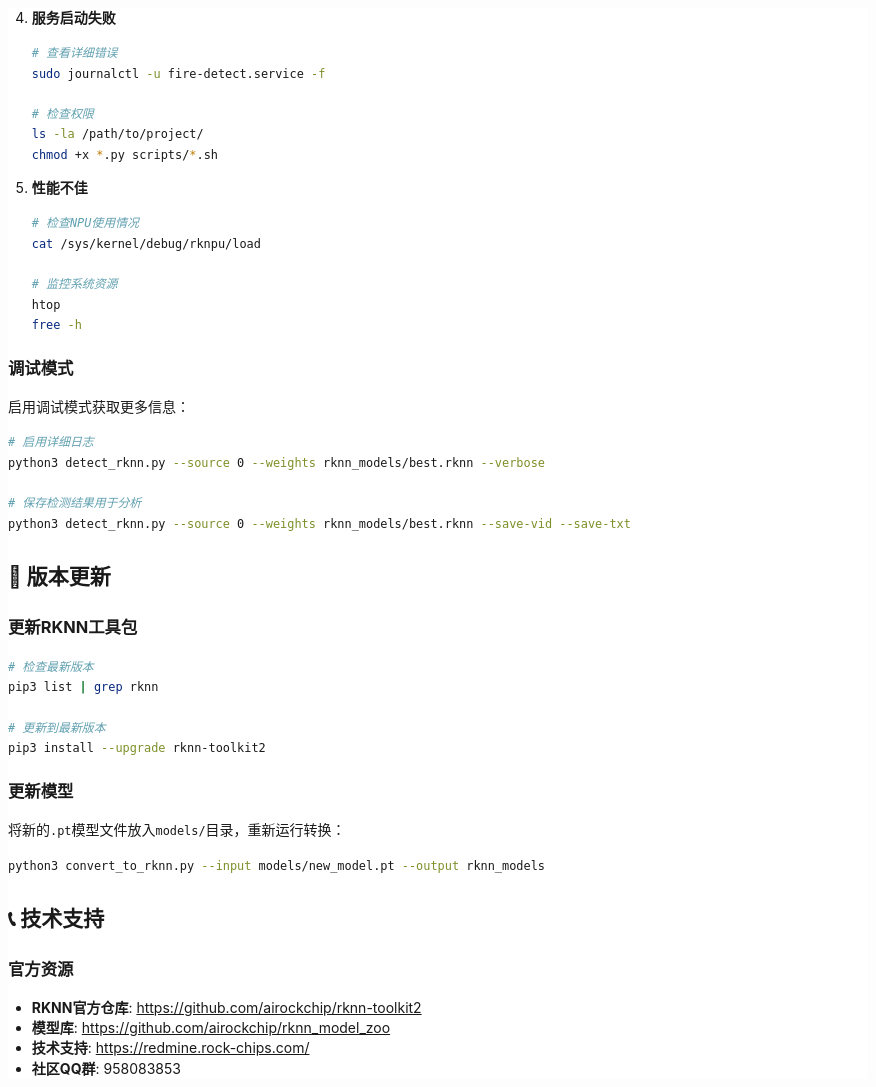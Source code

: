 4. **服务启动失败**
   ```bash
   # 查看详细错误
   sudo journalctl -u fire-detect.service -f
   
   # 检查权限
   ls -la /path/to/project/
   chmod +x *.py scripts/*.sh
   ```

5. **性能不佳**
   ```bash
   # 检查NPU使用情况
   cat /sys/kernel/debug/rknpu/load
   
   # 监控系统资源
   htop
   free -h
   ```

### 调试模式
启用调试模式获取更多信息：
```bash
# 启用详细日志
python3 detect_rknn.py --source 0 --weights rknn_models/best.rknn --verbose

# 保存检测结果用于分析
python3 detect_rknn.py --source 0 --weights rknn_models/best.rknn --save-vid --save-txt
```

## 🔄 版本更新

### 更新RKNN工具包
```bash
# 检查最新版本
pip3 list | grep rknn

# 更新到最新版本
pip3 install --upgrade rknn-toolkit2
```

### 更新模型
将新的`.pt`模型文件放入`models/`目录，重新运行转换：
```bash
python3 convert_to_rknn.py --input models/new_model.pt --output rknn_models
```

## 📞 技术支持

### 官方资源
- **RKNN官方仓库**: https://github.com/airockchip/rknn-toolkit2
- **模型库**: https://github.com/airockchip/rknn_model_zoo
- **技术支持**: https://redmine.rock-chips.com/
- **社区QQ群**: 958083853
